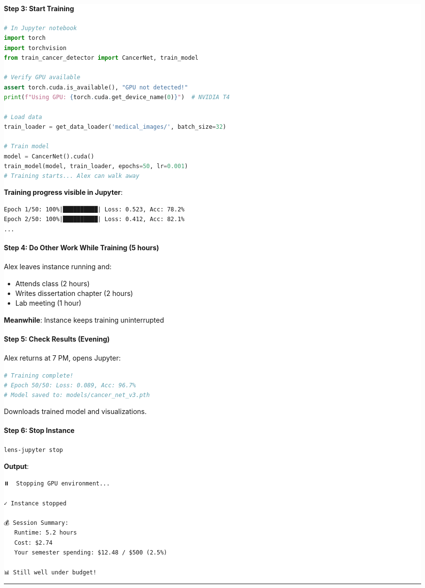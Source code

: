 #### Step 3: Start Training

```python
# In Jupyter notebook
import torch
import torchvision
from train_cancer_detector import CancerNet, train_model

# Verify GPU available
assert torch.cuda.is_available(), "GPU not detected!"
print(f"Using GPU: {torch.cuda.get_device_name(0)}")  # NVIDIA T4

# Load data
train_loader = get_data_loader('medical_images/', batch_size=32)

# Train model
model = CancerNet().cuda()
train_model(model, train_loader, epochs=50, lr=0.001)
# Training starts... Alex can walk away
```

**Training progress visible in Jupyter**:
```
Epoch 1/50: 100%|██████████| Loss: 0.523, Acc: 78.2%
Epoch 2/50: 100%|██████████| Loss: 0.412, Acc: 82.1%
...
```

#### Step 4: Do Other Work While Training (5 hours)

Alex leaves instance running and:
- Attends class (2 hours)
- Writes dissertation chapter (2 hours)
- Lab meeting (1 hour)

**Meanwhile**: Instance keeps training uninterrupted

#### Step 5: Check Results (Evening)

Alex returns at 7 PM, opens Jupyter:

```python
# Training complete!
# Epoch 50/50: Loss: 0.089, Acc: 96.7%
# Model saved to: models/cancer_net_v3.pth
```

Downloads trained model and visualizations.

#### Step 6: Stop Instance

```bash
lens-jupyter stop
```

**Output**:
```
⏸️  Stopping GPU environment...

✓ Instance stopped

💰 Session Summary:
   Runtime: 5.2 hours
   Cost: $2.74
   Your semester spending: $12.48 / $500 (2.5%)

📊 Still well under budget!
```

---